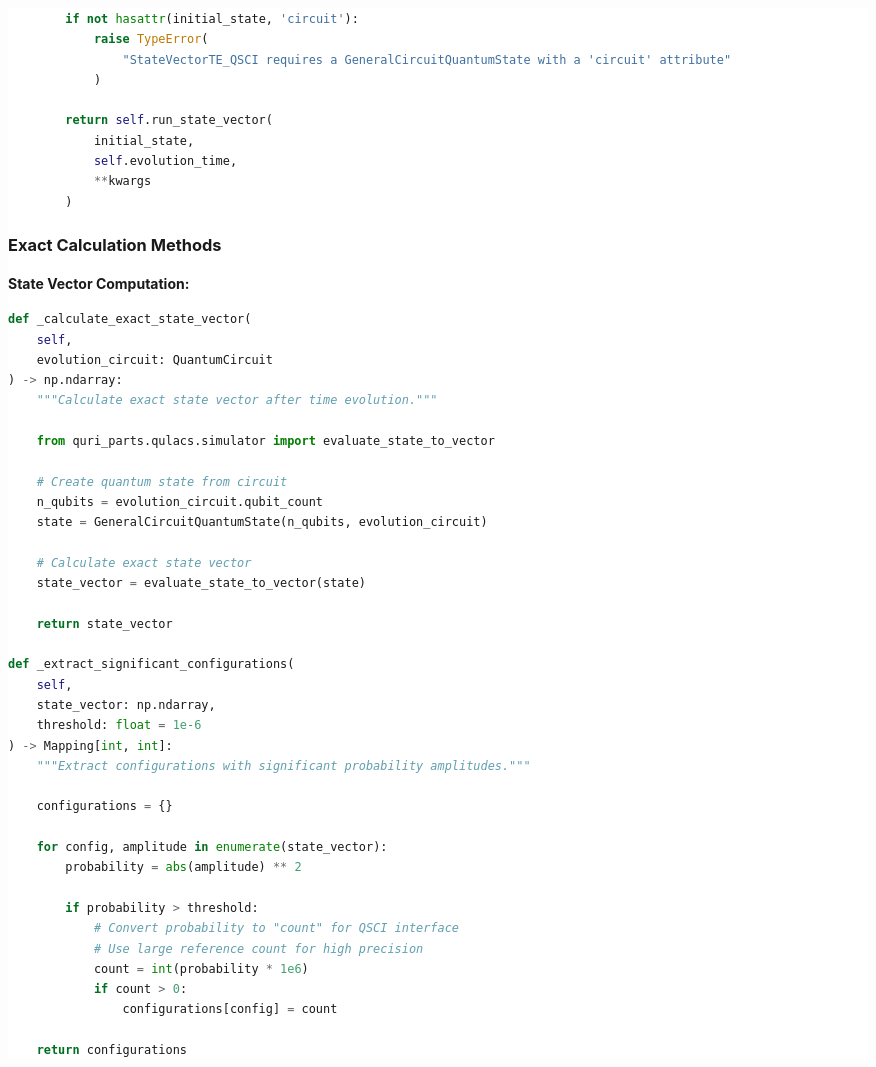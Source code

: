 ```python
        if not hasattr(initial_state, 'circuit'):
            raise TypeError(
                "StateVectorTE_QSCI requires a GeneralCircuitQuantumState with a 'circuit' attribute"
            )
        
        return self.run_state_vector(
            initial_state, 
            self.evolution_time, 
            **kwargs
        )
```

### Exact Calculation Methods

**State Vector Computation:**
```python
def _calculate_exact_state_vector(
    self,
    evolution_circuit: QuantumCircuit
) -> np.ndarray:
    """Calculate exact state vector after time evolution."""
    
    from quri_parts.qulacs.simulator import evaluate_state_to_vector
    
    # Create quantum state from circuit
    n_qubits = evolution_circuit.qubit_count
    state = GeneralCircuitQuantumState(n_qubits, evolution_circuit)
    
    # Calculate exact state vector
    state_vector = evaluate_state_to_vector(state)
    
    return state_vector

def _extract_significant_configurations(
    self,
    state_vector: np.ndarray,
    threshold: float = 1e-6
) -> Mapping[int, int]:
    """Extract configurations with significant probability amplitudes."""
    
    configurations = {}
    
    for config, amplitude in enumerate(state_vector):
        probability = abs(amplitude) ** 2
        
        if probability > threshold:
            # Convert probability to "count" for QSCI interface
            # Use large reference count for high precision
            count = int(probability * 1e6)
            if count > 0:
                configurations[config] = count
    
    return configurations
```
